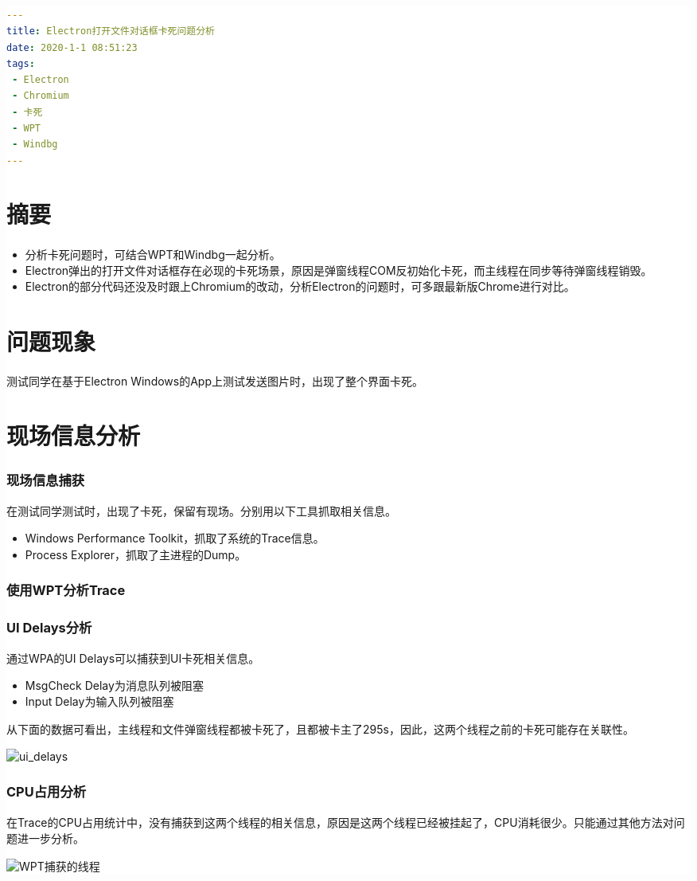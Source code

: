 ```yaml
---
title: Electron打开文件对话框卡死问题分析
date: 2020-1-1 08:51:23
tags:
 - Electron
 - Chromium
 - 卡死
 - WPT
 - Windbg
---
```


# 摘要

- 分析卡死问题时，可结合WPT和Windbg一起分析。
- Electron弹出的打开文件对话框存在必现的卡死场景，原因是弹窗线程COM反初始化卡死，而主线程在同步等待弹窗线程销毁。
- Electron的部分代码还没及时跟上Chromium的改动，分析Electron的问题时，可多跟最新版Chrome进行对比。

# 问题现象

测试同学在基于Electron Windows的App上测试发送图片时，出现了整个界面卡死。

# 现场信息分析

### 现场信息捕获

在测试同学测试时，出现了卡死，保留有现场。分别用以下工具抓取相关信息。

- Windows Performance Toolkit，抓取了系统的Trace信息。
- Process Explorer，抓取了主进程的Dump。

### 使用WPT分析Trace

### UI Delays分析

通过WPA的UI Delays可以捕获到UI卡死相关信息。

- MsgCheck Delay为消息队列被阻塞
- Input Delay为输入队列被阻塞

从下面的数据可看出，主线程和文件弹窗线程都被卡死了，且都被卡主了295s，因此，这两个线程之前的卡死可能存在关联性。

![ui_delays](https://bingoli.github.io/electron_open_file_dialog_hang_ui_delays.png)

### CPU占用分析

在Trace的CPU占用统计中，没有捕获到这两个线程的相关信息，原因是这两个线程已经被挂起了，CPU消耗很少。只能通过其他方法对问题进一步分析。

![WPT捕获的线程](https://bingoli.github.io/electron_open_file_dialog_hang_wpt_threads.png)
